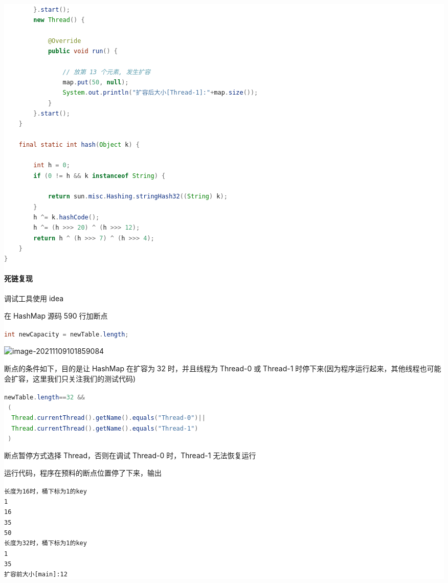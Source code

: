```java
        }.start();
        new Thread() {
     
            @Override
            public void run() {
     
                // 放第 13 个元素, 发生扩容
                map.put(50, null);
                System.out.println("扩容后大小[Thread-1]:"+map.size());
            }
        }.start();
    }

    final static int hash(Object k) {
     
        int h = 0;
        if (0 != h && k instanceof String) {
     
            return sun.misc.Hashing.stringHash32((String) k);
        }
        h ^= k.hashCode();
        h ^= (h >>> 20) ^ (h >>> 12);
        return h ^ (h >>> 7) ^ (h >>> 4);
    }
}
```

#### 死链复现

调试工具使用 idea

在 HashMap 源码 590 行加断点

```java
int newCapacity = newTable.length;
```

![image-20211109101859084](https://mynotepicbed.oss-cn-beijing.aliyuncs.com/img/a7eb07627876b853952bd99865966b4f.png)

断点的条件如下，目的是让 HashMap 在扩容为 32 时，并且线程为 Thread-0 或 Thread-1 时停下来(因为程序运行起来，其他线程也可能会扩容，这里我们只关注我们的测试代码)

```java
newTable.length==32 &&
 (
  Thread.currentThread().getName().equals("Thread-0")||
  Thread.currentThread().getName().equals("Thread-1")
 )
```

断点暂停方式选择 Thread，否则在调试 Thread-0 时，Thread-1 无法恢复运行

运行代码，程序在预料的断点位置停了下来，输出

```
长度为16时，桶下标为1的key 
1 
16 
35 
50 
长度为32时，桶下标为1的key 
1 
35 
扩容前大小[main]:12
```
